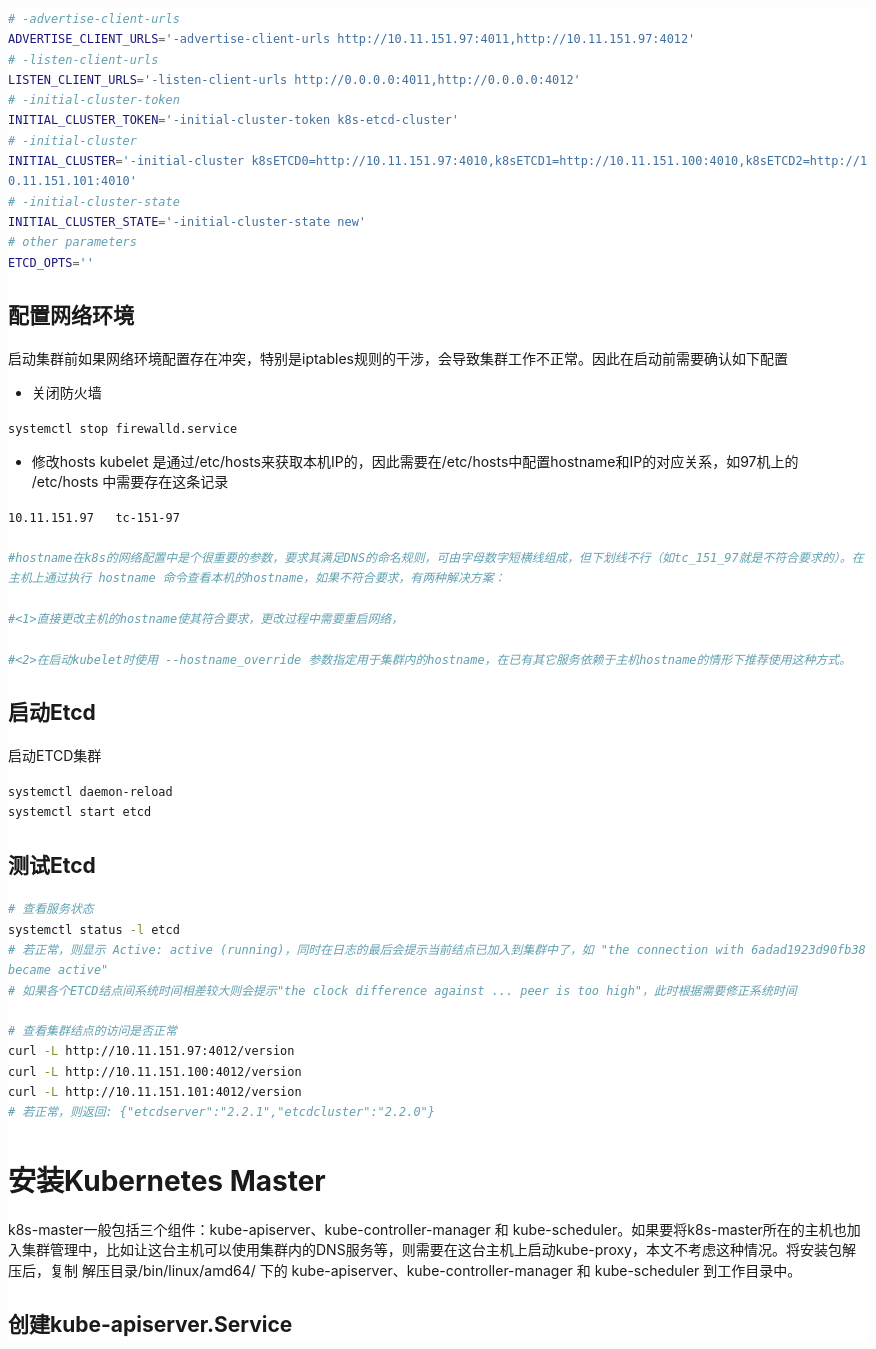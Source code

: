 ```bash
# -advertise-client-urls
ADVERTISE_CLIENT_URLS='-advertise-client-urls http://10.11.151.97:4011,http://10.11.151.97:4012'
# -listen-client-urls
LISTEN_CLIENT_URLS='-listen-client-urls http://0.0.0.0:4011,http://0.0.0.0:4012'
# -initial-cluster-token
INITIAL_CLUSTER_TOKEN='-initial-cluster-token k8s-etcd-cluster'
# -initial-cluster
INITIAL_CLUSTER='-initial-cluster k8sETCD0=http://10.11.151.97:4010,k8sETCD1=http://10.11.151.100:4010,k8sETCD2=http://10.11.151.101:4010'
# -initial-cluster-state
INITIAL_CLUSTER_STATE='-initial-cluster-state new'
# other parameters
ETCD_OPTS=''
```
## 配置网络环境
启动集群前如果网络环境配置存在冲突，特别是iptables规则的干涉，会导致集群工作不正常。因此在启动前需要确认如下配置

* 关闭防火墙

```bash
systemctl stop firewalld.service
```
* 修改hosts
kubelet 是通过/etc/hosts来获取本机IP的，因此需要在/etc/hosts中配置hostname和IP的对应关系，如97机上的 /etc/hosts 中需要存在这条记录

```bash
10.11.151.97   tc-151-97

#hostname在k8s的网络配置中是个很重要的参数，要求其满足DNS的命名规则，可由字母数字短横线组成，但下划线不行（如tc_151_97就是不符合要求的）。在主机上通过执行 hostname 命令查看本机的hostname，如果不符合要求，有两种解决方案：

#<1>直接更改主机的hostname使其符合要求，更改过程中需要重启网络，

#<2>在启动kubelet时使用 --hostname_override 参数指定用于集群内的hostname，在已有其它服务依赖于主机hostname的情形下推荐使用这种方式。
```
## 启动Etcd
启动ETCD集群
```bash
systemctl daemon-reload
systemctl start etcd
```
## 测试Etcd
```bash
# 查看服务状态
systemctl status -l etcd
# 若正常，则显示 Active: active (running)，同时在日志的最后会提示当前结点已加入到集群中了，如 "the connection with 6adad1923d90fb38 became active"
# 如果各个ETCD结点间系统时间相差较大则会提示"the clock difference against ... peer is too high"，此时根据需要修正系统时间

# 查看集群结点的访问是否正常
curl -L http://10.11.151.97:4012/version
curl -L http://10.11.151.100:4012/version
curl -L http://10.11.151.101:4012/version
# 若正常，则返回: {"etcdserver":"2.2.1","etcdcluster":"2.2.0"}
```
# 安装Kubernetes Master
k8s-master一般包括三个组件：kube-apiserver、kube-controller-manager 和 kube-scheduler。如果要将k8s-master所在的主机也加入集群管理中，比如让这台主机可以使用集群内的DNS服务等，则需要在这台主机上启动kube-proxy，本文不考虑这种情况。将安装包解压后，复制 解压目录/bin/linux/amd64/ 下的 kube-apiserver、kube-controller-manager 和 kube-scheduler 到工作目录中。
## 创建kube-apiserver.Service